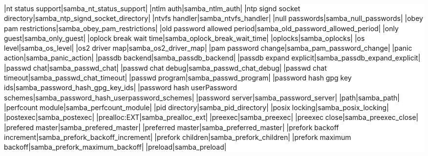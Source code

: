 |nt status support|samba_nt_status_support|
|ntlm auth|samba_ntlm_auth|
|ntp signd socket directory|samba_ntp_signd_socket_directory|
|ntvfs handler|samba_ntvfs_handler|
|null passwords|samba_null_passwords|
|obey pam restrictions|samba_obey_pam_restrictions|
|old password allowed period|samba_old_password_allowed_period|
|only guest|samba_only_guest|
|oplock break wait time|samba_oplock_break_wait_time|
|oplocks|samba_oplocks|
|os level|samba_os_level|
|os2 driver map|samba_os2_driver_map|
|pam password change|samba_pam_password_change|
|panic action|samba_panic_action|
|passdb backend|samba_passdb_backend|
|passdb expand explicit|samba_passdb_expand_explicit|
|passwd chat|samba_passwd_chat|
|passwd chat debug|samba_passwd_chat_debug|
|passwd chat timeout|samba_passwd_chat_timeout|
|passwd program|samba_passwd_program|
|password hash gpg key ids|samba_password_hash_gpg_key_ids|
|password hash userPassword schemes|samba_password_hash_userpassword_schemes|
|password server|samba_password_server|
|path|samba_path|
|perfcount module|samba_perfcount_module|
|pid directory|samba_pid_directory|
|posix locking|samba_posix_locking|
|postexec|samba_postexec|
|prealloc:EXT|samba_prealloc_ext|
|preexec|samba_preexec|
|preexec close|samba_preexec_close|
|prefered master|samba_prefered_master|
|preferred master|samba_preferred_master|
|prefork backoff increment|samba_prefork_backoff_increment|
|prefork children|samba_prefork_children|
|prefork maximum backoff|samba_prefork_maximum_backoff|
|preload|samba_preload|